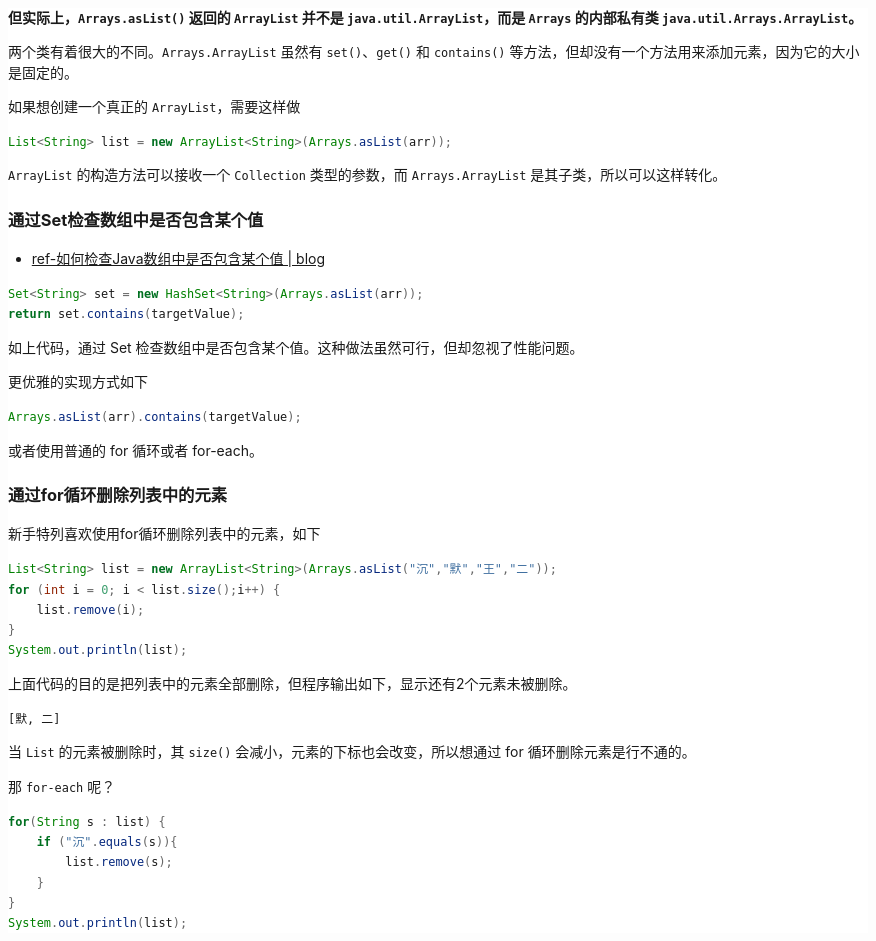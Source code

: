 **但实际上，`Arrays.asList()` 返回的 `ArrayList` 并不是 `java.util.ArrayList`，而是 `Arrays` 的内部私有类 `java.util.Arrays.ArrayList`。**

两个类有着很大的不同。`Arrays.ArrayList` 虽然有 `set()`、`get()` 和 `contains()` 等方法，但却没有一个方法用来添加元素，因为它的大小是固定的。

如果想创建一个真正的 `ArrayList`，需要这样做

```java
List<String> list = new ArrayList<String>(Arrays.asList(arr));
```
`ArrayList` 的构造方法可以接收一个 `Collection` 类型的参数，而 `Arrays.ArrayList` 是其子类，所以可以这样转化。


### 通过Set检查数组中是否包含某个值

* [ref-如何检查Java数组中是否包含某个值 | blog](https://mp.weixin.qq.com/s/DBvgghP5cN6KlPnILaqjmQ)


```java
Set<String> set = new HashSet<String>(Arrays.asList(arr));
return set.contains(targetValue);
```

如上代码，通过 Set 检查数组中是否包含某个值。这种做法虽然可行，但却忽视了性能问题。

更优雅的实现方式如下

```java
Arrays.asList(arr).contains(targetValue);
```

或者使用普通的 for 循环或者 for-each。

### 通过for循环删除列表中的元素

新手特列喜欢使用for循环删除列表中的元素，如下

```java
List<String> list = new ArrayList<String>(Arrays.asList("沉","默","王","二"));
for (int i = 0; i < list.size();i++) {
    list.remove(i);
}
System.out.println(list);
```

上面代码的目的是把列表中的元素全部删除，但程序输出如下，显示还有2个元素未被删除。

```
[默, 二]
```

当 `List` 的元素被删除时，其 `size()` 会减小，元素的下标也会改变，所以想通过 for 循环删除元素是行不通的。


那 `for-each` 呢？

```java
for(String s : list) {
    if ("沉".equals(s)){
        list.remove(s);
    }
}
System.out.println(list);
```
